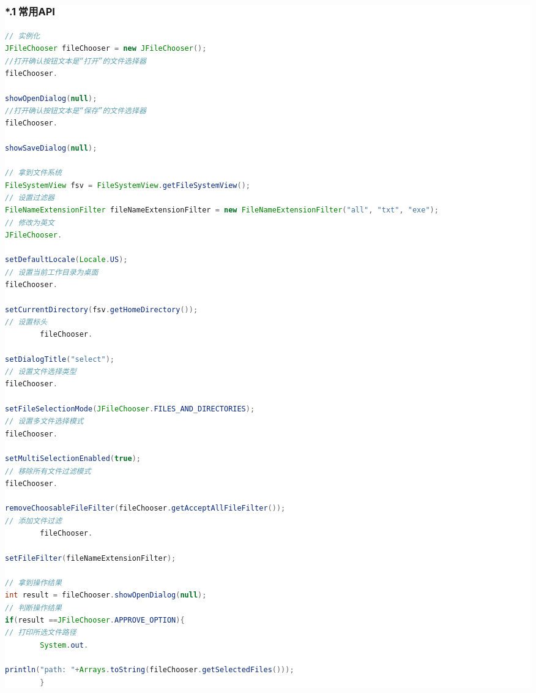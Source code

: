 ### *.1 常用API

```java
// 实例化
JFileChooser fileChooser = new JFileChooser();
//打开确认按钮文本是“打开”的文件选择器
fileChooser.

showOpenDialog(null);
//打开确认按钮文本是“保存”的文件选择器
fileChooser.

showSaveDialog(null);

// 拿到文件系统
FileSystemView fsv = FileSystemView.getFileSystemView();
// 设置过滤器
FileNameExtensionFilter fileNameExtensionFilter = new FileNameExtensionFilter("all", "txt", "exe");
// 修改为英文 
JFileChooser.

setDefaultLocale(Locale.US);
// 设置当前工作目录为桌面
fileChooser.

setCurrentDirectory(fsv.getHomeDirectory());
// 设置标头
        fileChooser.

setDialogTitle("select");
// 设置文件选择类型
fileChooser.

setFileSelectionMode(JFileChooser.FILES_AND_DIRECTORIES);
// 设置多文件选择模式
fileChooser.

setMultiSelectionEnabled(true);
// 移除所有文件过滤模式
fileChooser.

removeChoosableFileFilter(fileChooser.getAcceptAllFileFilter());
// 添加文件过滤
        fileChooser.

setFileFilter(fileNameExtensionFilter);

// 拿到操作结果
int result = fileChooser.showOpenDialog(null);
// 判断操作结果
if(result ==JFileChooser.APPROVE_OPTION){
// 打印所选文件路径
        System.out.

println("path: "+Arrays.toString(fileChooser.getSelectedFiles()));
        }
```

